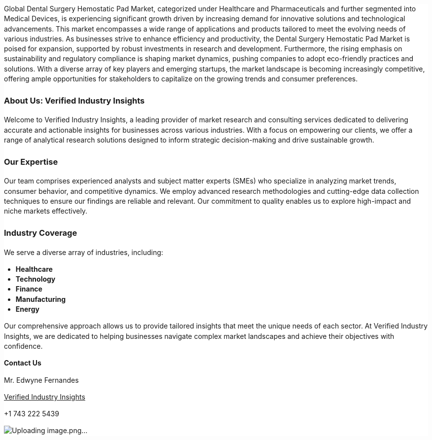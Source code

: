 Global Dental Surgery Hemostatic Pad Market, categorized under Healthcare and Pharmaceuticals and further segmented into Medical Devices, is experiencing significant growth driven by increasing demand for innovative solutions and technological advancements. This market encompasses a wide range of applications and products tailored to meet the evolving needs of various industries. As businesses strive to enhance efficiency and productivity, the Dental Surgery Hemostatic Pad Market is poised for expansion, supported by robust investments in research and development. Furthermore, the rising emphasis on sustainability and regulatory compliance is shaping market dynamics, pushing companies to adopt eco-friendly practices and solutions. With a diverse array of key players and emerging startups, the market landscape is becoming increasingly competitive, offering ample opportunities for stakeholders to capitalize on the growing trends and consumer preferences.</p><h3>About Us: Verified Industry Insights</h3><p>Welcome to Verified Industry Insights, a leading provider of market research and consulting services dedicated to delivering accurate and actionable insights for businesses across various industries. With a focus on empowering our clients, we offer a range of analytical research solutions designed to inform strategic decision-making and drive sustainable growth.</p><h3>Our Expertise</h3><p>Our team comprises experienced analysts and subject matter experts (SMEs) who specialize in analyzing market trends, consumer behavior, and competitive dynamics. We employ advanced research methodologies and cutting-edge data collection techniques to ensure our findings are reliable and relevant. Our commitment to quality enables us to explore high-impact and niche markets effectively.</p><h3>Industry Coverage</h3><p>We serve a diverse array of industries, including:</p><ul><li><strong>Healthcare</strong></li><li><strong>Technology</strong></li><li><strong>Finance</strong></li><li><strong>Manufacturing</strong></li><li><strong>Energy</strong></li></ul><p>Our comprehensive approach allows us to provide tailored insights that meet the unique needs of each sector. At Verified Industry Insights, we are dedicated to helping businesses navigate complex market landscapes and achieve their objectives with confidence.</p><p><strong>Contact Us</strong></p><p>Mr. Edwyne Fernandes</p><p><a href="https://www.verifiedindustryinsights.com/">Verified Industry Insights</a></p><p>+1 743 222 5439</p>
![Uploading image.png…]()
